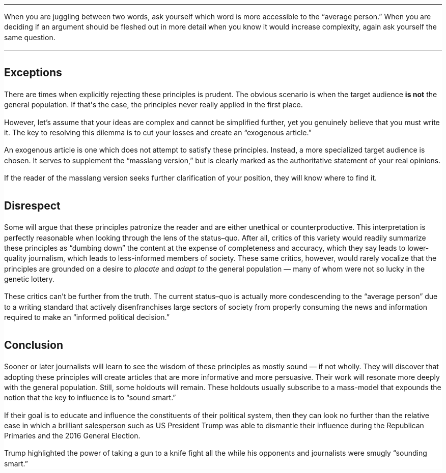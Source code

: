 -------------

When you are juggling between two words, ask yourself which word is more accessible to the &ldquo;average person.&rdquo; When you are deciding if an argument should be fleshed out in more detail when you know it would increase complexity, again ask yourself the same question.

--------------


## Exceptions

There are times when explicitly rejecting these principles is prudent. The obvious scenario is when the target audience **is not** the general population. If that's the case, the principles never really applied in the first place.

However, let’s assume that your ideas are complex and cannot be simplified further, yet you genuinely believe that you must write it. The key to resolving this dilemma is to cut your losses and create an &ldquo;exogenous article.&rdquo;

An exogenous article is one which does not attempt to satisfy these principles. Instead, a more specialized target audience is chosen. It serves to supplement the &ldquo;masslang version,&rdquo; but is clearly marked as the authoritative statement of your real opinions.

If the reader of the masslang version seeks further clarification of your position, they will know where to find it.

## Disrespect

Some will argue that these principles patronize the reader and are either unethical or counterproductive. This interpretation is perfectly reasonable when looking through the lens of the status&ndash;quo. After all, critics of this variety would readily summarize these principles as &ldquo;dumbing down&rdquo; the content at the expense of completeness and accuracy, which they say leads to lower-quality journalism, which leads to less-informed members of society. These same critics, however, would rarely vocalize that the principles are grounded on a desire to _placate_ and _adapt to_ the general population &mdash; many of whom were not so lucky in the genetic lottery.

These critics can’t be further from the truth. The current status–quo is actually more condescending to the &ldquo;average person&rdquo; due to a writing standard that actively disenfranchises large sectors of society from properly consuming the news and information required to make an &ldquo;informed political decision.&rdquo; 

## Conclusion

Sooner or later journalists will learn to see the wisdom of these principles as mostly sound &mdash; if not wholly. They will discover that adopting these principles will create articles that are more informative and more persuasive. Their work will resonate more deeply with the general population. Still, some holdouts will remain. These holdouts usually subscribe to a mass-model that expounds the notion that the key to influence is to &ldquo;sound smart.&rdquo;

If their goal is to educate and influence the constituents of their political system, then they can look no further than the relative ease in which a [brilliant salesperson](https://www.youtube.com/watch?v=d-pk-aVvVNs) such as US President Trump was able to dismantle their influence during the Republican Primaries and the 2016 General Election. 

Trump highlighted the power of taking a gun to a knife fight all the while his opponents and journalists were smugly &ldquo;sounding smart.&rdquo;





